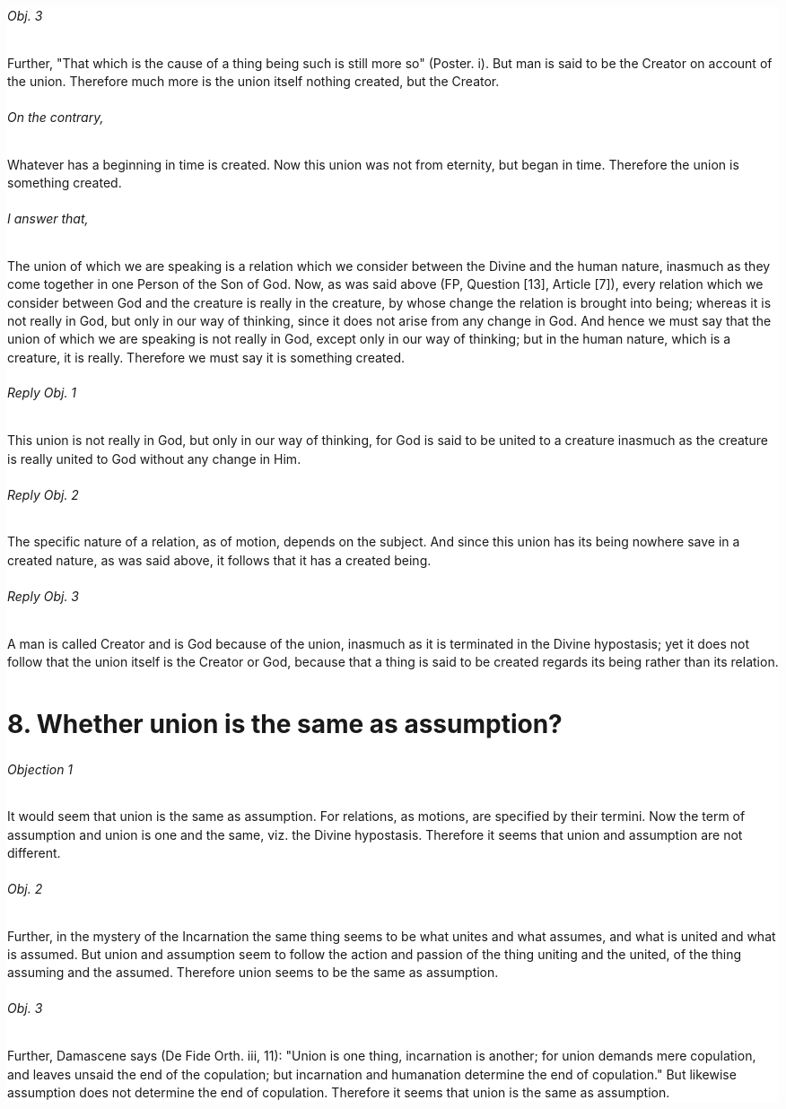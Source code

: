 ###### Obj. 3
Further, "That which is the cause of a thing being such is still more so" (Poster. i). But man is said to be the Creator on account of the union. Therefore much more is the union itself nothing created, but the Creator.  

###### On the contrary,
Whatever has a beginning in time is created. Now this union was not from eternity, but began in time. Therefore the union is something created.  

###### I answer that,
The union of which we are speaking is a relation which we consider between the Divine and the human nature, inasmuch as they come together in one Person of the Son of God. Now, as was said above (FP, Question \[13\], Article \[7\]), every relation which we consider between God and the creature is really in the creature, by whose change the relation is brought into being; whereas it is not really in God, but only in our way of thinking, since it does not arise from any change in God. And hence we must say that the union of which we are speaking is not really in God, except only in our way of thinking; but in the human nature, which is a creature, it is really. Therefore we must say it is something created.  

###### Reply Obj. 1
This union is not really in God, but only in our way of thinking, for God is said to be united to a creature inasmuch as the creature is really united to God without any change in Him.  

###### Reply Obj. 2
The specific nature of a relation, as of motion, depends on the subject. And since this union has its being nowhere save in a created nature, as was said above, it follows that it has a created being.  

###### Reply Obj. 3
A man is called Creator and is God because of the union, inasmuch as it is terminated in the Divine hypostasis; yet it does not follow that the union itself is the Creator or God, because that a thing is said to be created regards its being rather than its relation.  




# 8. Whether union is the same as assumption? 

###### Objection 1
It would seem that union is the same as assumption. For relations, as motions, are specified by their termini. Now the term of assumption and union is one and the same, viz. the Divine hypostasis. Therefore it seems that union and assumption are not different.  

###### Obj. 2
Further, in the mystery of the Incarnation the same thing seems to be what unites and what assumes, and what is united and what is assumed. But union and assumption seem to follow the action and passion of the thing uniting and the united, of the thing assuming and the assumed. Therefore union seems to be the same as assumption.  

###### Obj. 3
Further, Damascene says (De Fide Orth. iii, 11): "Union is one thing, incarnation is another; for union demands mere copulation, and leaves unsaid the end of the copulation; but incarnation and humanation determine the end of copulation." But likewise assumption does not determine the end of copulation. Therefore it seems that union is the same as assumption.  
